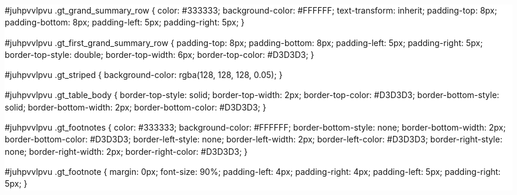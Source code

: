 #juhpvvlpvu .gt_grand_summary_row {
  color: #333333;
  background-color: #FFFFFF;
  text-transform: inherit;
  padding-top: 8px;
  padding-bottom: 8px;
  padding-left: 5px;
  padding-right: 5px;
}

#juhpvvlpvu .gt_first_grand_summary_row {
  padding-top: 8px;
  padding-bottom: 8px;
  padding-left: 5px;
  padding-right: 5px;
  border-top-style: double;
  border-top-width: 6px;
  border-top-color: #D3D3D3;
}

#juhpvvlpvu .gt_striped {
  background-color: rgba(128, 128, 128, 0.05);
}

#juhpvvlpvu .gt_table_body {
  border-top-style: solid;
  border-top-width: 2px;
  border-top-color: #D3D3D3;
  border-bottom-style: solid;
  border-bottom-width: 2px;
  border-bottom-color: #D3D3D3;
}

#juhpvvlpvu .gt_footnotes {
  color: #333333;
  background-color: #FFFFFF;
  border-bottom-style: none;
  border-bottom-width: 2px;
  border-bottom-color: #D3D3D3;
  border-left-style: none;
  border-left-width: 2px;
  border-left-color: #D3D3D3;
  border-right-style: none;
  border-right-width: 2px;
  border-right-color: #D3D3D3;
}

#juhpvvlpvu .gt_footnote {
  margin: 0px;
  font-size: 90%;
  padding-left: 4px;
  padding-right: 4px;
  padding-left: 5px;
  padding-right: 5px;
}
